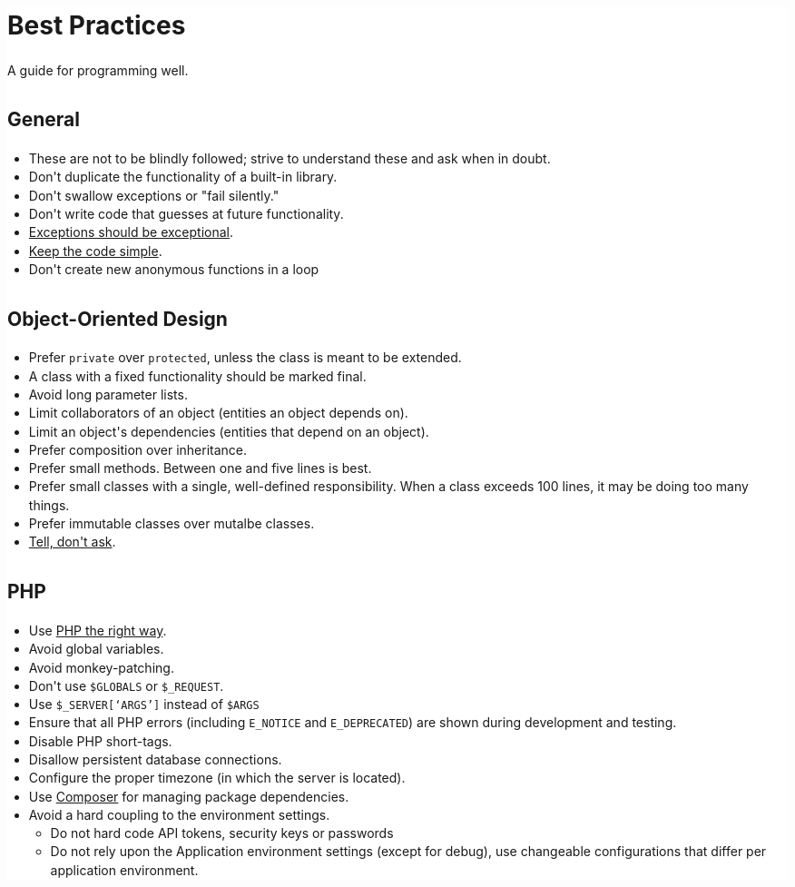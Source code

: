 Best Practices
==============

A guide for programming well.

General
-------

* These are not to be blindly followed; strive to understand these and ask
  when in doubt.
* Don't duplicate the functionality of a built-in library.
* Don't swallow exceptions or "fail silently."
* Don't write code that guesses at future functionality.
* [Exceptions should be exceptional].
* [Keep the code simple].
* Don't create new anonymous functions in a loop

[Exceptions should be exceptional]: http://www.sitepoint.com/exceptional-exceptions/
[Keep the code simple]: http://www.readability.com/~/ko2aqda2

Object-Oriented Design
----------------------

* Prefer `private` over `protected`, unless the class is meant to
  be extended.
* A class with a fixed functionality should be marked final.
* Avoid long parameter lists.
* Limit collaborators of an object (entities an object depends on).
* Limit an object's dependencies (entities that depend on an object).
* Prefer composition over inheritance.
* Prefer small methods. Between one and five lines is best.
* Prefer small classes with a single, well-defined responsibility. When a
  class exceeds 100 lines, it may be doing too many things.
* Prefer immutable classes over mutalbe classes.
* [Tell, don't ask].

[Tell, don't ask]: http://robots.thoughtbot.com/post/27572137956/tell-dont-ask

PHP
---

* Use [PHP the right way].
* Avoid global variables.
* Avoid monkey-patching.
* Don't use `$GLOBALS` or `$_REQUEST`.
* Use `$_SERVER[‘ARGS’]` instead of `$ARGS`
* Ensure that all PHP errors (including `E_NOTICE` and `E_DEPRECATED`)
  are shown during development and testing.
* Disable PHP short-tags.
* Disallow persistent database connections.
* Configure the proper timezone (in which the server is located).
* Use [Composer] for managing package dependencies.
* Avoid a hard coupling to the environment settings.
    * Do not hard code API tokens, security keys or passwords
    * Do not rely upon the Application environment settings (except for debug),
      use changeable configurations that differ per application environment.
      
[PHP the right way]: http://www.phptherightway.com/
[Composer]: https://getcomposer.org/
[Travis CI]: http://travis-ci.org
      

[prevent tampering]: http://blog.bigbinary.com/2013/03/19/cookies-on-rails.html
[over-testing]: http://verraes.net/2014/12/how-much-testing-is-too-much/
[stubs and spies]: http://php-and-symfony.matthiasnoback.nl/2014/07/test-doubles/
[SUT]: http://xunitpatterns.com/SUT.html
[Prophecy]: https://github.com/phpspec/prophecy
[`NOT NULL`]: http://www.postgresql.org/docs/9.1/static/ddl-constraints.html#AEN2444
[combines multiple indexes]: http://www.postgresql.org/docs/9.1/static/indexes-bitmap-scans.html
[compound index]: http://www.postgresql.org/docs/9.2/static/indexes-bitmap-scans.html
[partial index]: http://www.postgresql.org/docs/9.1/static/indexes-partial.html
[Index foreign keys]: https://tomafro.net/2009/08/using-indexes-in-rails-index-your-associations
[MailView]: https://github.com/37signals/mail_view
[shebang]: http://en.wikipedia.org/wiki/Shebang_(Unix)
[parsingls]: http://mywiki.wooledge.org/ParsingLs
[bashisms]: http://mywiki.wooledge.org/Bashism
[shellcheck]: http://www.shellcheck.net/
[angular-translate]: https://github.com/angular-translate/angular-translate/wiki/Getting-Started#using-translate-directive